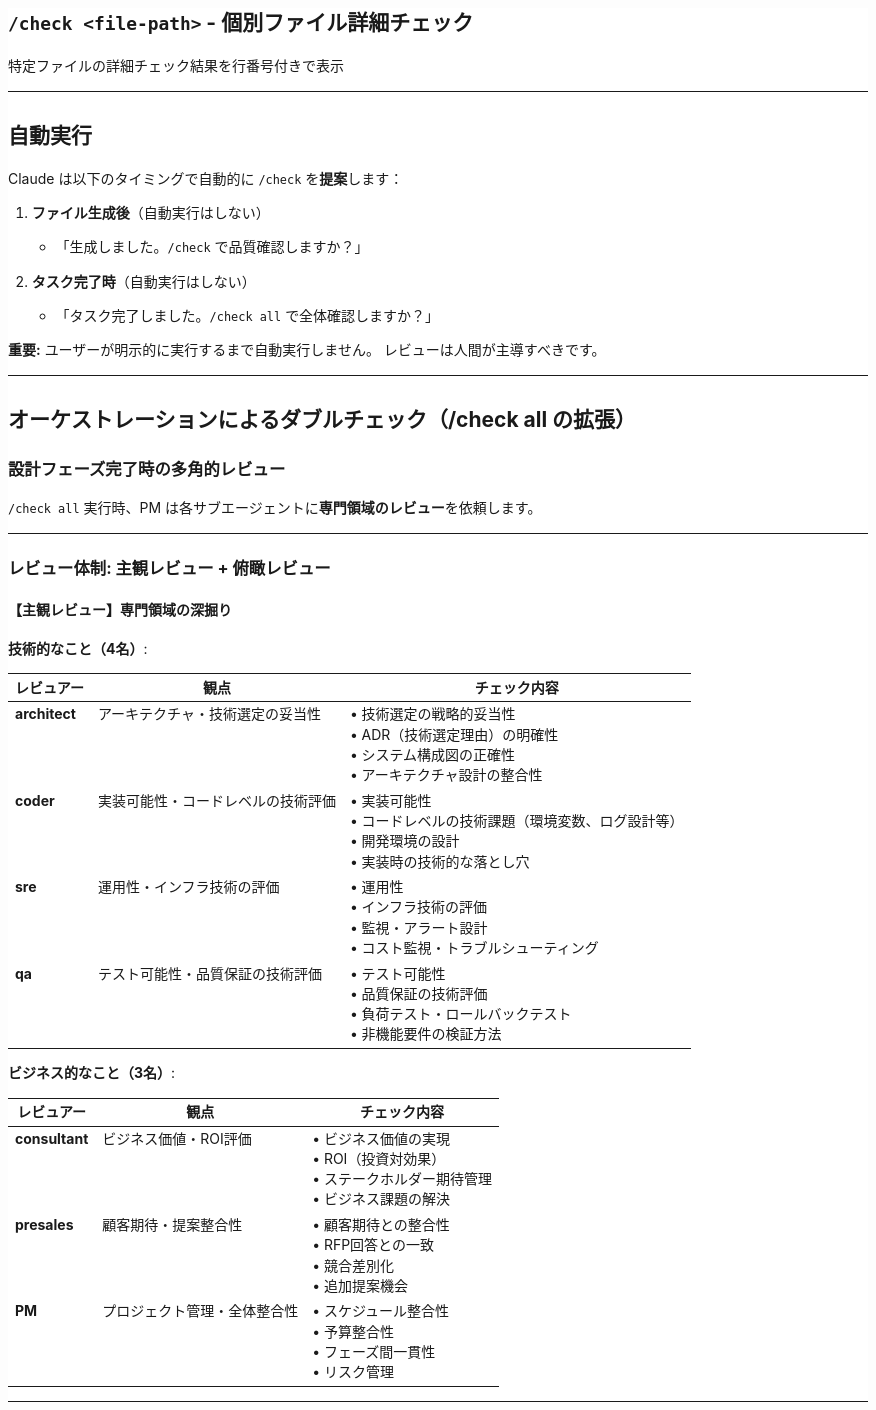 
## `/check <file-path>` - 個別ファイル詳細チェック

特定ファイルの詳細チェック結果を行番号付きで表示

---

## 自動実行

Claude は以下のタイミングで自動的に `/check` を**提案**します：

1. **ファイル生成後**（自動実行はしない）
   - 「生成しました。`/check` で品質確認しますか？」

2. **タスク完了時**（自動実行はしない）
   - 「タスク完了しました。`/check all` で全体確認しますか？」

**重要:** ユーザーが明示的に実行するまで自動実行しません。
レビューは人間が主導すべきです。

---

## オーケストレーションによるダブルチェック（/check all の拡張）

### 設計フェーズ完了時の多角的レビュー

`/check all` 実行時、PM は各サブエージェントに**専門領域のレビュー**を依頼します。

---

### レビュー体制: 主観レビュー + 俯瞰レビュー

#### 【主観レビュー】専門領域の深掘り

**技術的なこと（4名）**:

| レビュアー | 観点 | チェック内容 |
|----------|------|------------|
| **architect** | アーキテクチャ・技術選定の妥当性 | • 技術選定の戦略的妥当性<br/>• ADR（技術選定理由）の明確性<br/>• システム構成図の正確性<br/>• アーキテクチャ設計の整合性 |
| **coder** | 実装可能性・コードレベルの技術評価 | • 実装可能性<br/>• コードレベルの技術課題（環境変数、ログ設計等）<br/>• 開発環境の設計<br/>• 実装時の技術的な落とし穴 |
| **sre** | 運用性・インフラ技術の評価 | • 運用性<br/>• インフラ技術の評価<br/>• 監視・アラート設計<br/>• コスト監視・トラブルシューティング |
| **qa** | テスト可能性・品質保証の技術評価 | • テスト可能性<br/>• 品質保証の技術評価<br/>• 負荷テスト・ロールバックテスト<br/>• 非機能要件の検証方法 |

**ビジネス的なこと（3名）**:

| レビュアー | 観点 | チェック内容 |
|----------|------|------------|
| **consultant** | ビジネス価値・ROI評価 | • ビジネス価値の実現<br/>• ROI（投資対効果）<br/>• ステークホルダー期待管理<br/>• ビジネス課題の解決 |
| **presales** | 顧客期待・提案整合性 | • 顧客期待との整合性<br/>• RFP回答との一致<br/>• 競合差別化<br/>• 追加提案機会 |
| **PM** | プロジェクト管理・全体整合性 | • スケジュール整合性<br/>• 予算整合性<br/>• フェーズ間一貫性<br/>• リスク管理 |

---